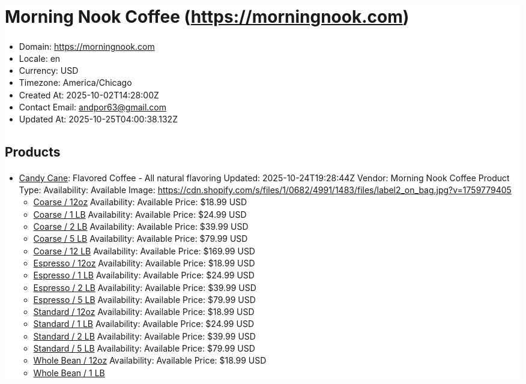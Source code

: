 # Morning Nook Coffee (https://morningnook.com)

- Domain: https://morningnook.com
- Locale: en
- Currency: USD
- Timezone: America/Chicago
- Created At: 2025-10-02T14:28:00Z
- Contact Email: andpor63@gmail.com
- Updated At: 2025-10-25T04:00:38.132Z

## Products

- [Candy Cane](https://morningnook.com/products/candy-cane): Flavored Coffee - All natural flavoring
  Updated: 2025-10-24T19:28:44Z
  Vendor: Morning Nook Coffee
  Product Type: 
  Availability: Available
  Image: https://cdn.shopify.com/s/files/1/0682/4991/1483/files/label2_on_bag.jpg?v=1759779405
  - [Coarse / 12oz](https://morningnook.com/products/candy-cane?variant=47076778410171)
    Availability: Available
    Price: $18.99 USD
  - [Coarse / 1 LB](https://morningnook.com/products/candy-cane?variant=47076778442939)
    Availability: Available
    Price: $24.99 USD
  - [Coarse / 2 LB](https://morningnook.com/products/candy-cane?variant=47076778475707)
    Availability: Available
    Price: $39.99 USD
  - [Coarse / 5 LB](https://morningnook.com/products/candy-cane?variant=47076778508475)
    Availability: Available
    Price: $79.99 USD
  - [Coarse / 12 LB](https://morningnook.com/products/candy-cane?variant=47076778541243)
    Availability: Available
    Price: $169.99 USD
  - [Espresso / 12oz](https://morningnook.com/products/candy-cane?variant=47076778574011)
    Availability: Available
    Price: $18.99 USD
  - [Espresso / 1 LB](https://morningnook.com/products/candy-cane?variant=47076778606779)
    Availability: Available
    Price: $24.99 USD
  - [Espresso / 2 LB](https://morningnook.com/products/candy-cane?variant=47076778639547)
    Availability: Available
    Price: $39.99 USD
  - [Espresso / 5 LB](https://morningnook.com/products/candy-cane?variant=47076778672315)
    Availability: Available
    Price: $79.99 USD
  - [Standard / 12oz](https://morningnook.com/products/candy-cane?variant=47076778705083)
    Availability: Available
    Price: $18.99 USD
  - [Standard / 1 LB](https://morningnook.com/products/candy-cane?variant=47076778737851)
    Availability: Available
    Price: $24.99 USD
  - [Standard / 2 LB](https://morningnook.com/products/candy-cane?variant=47076778770619)
    Availability: Available
    Price: $39.99 USD
  - [Standard / 5 LB](https://morningnook.com/products/candy-cane?variant=47076778803387)
    Availability: Available
    Price: $79.99 USD
  - [Whole Bean / 12oz](https://morningnook.com/products/candy-cane?variant=47076778836155)
    Availability: Available
    Price: $18.99 USD
  - [Whole Bean / 1 LB](https://morningnook.com/products/candy-cane?variant=47076778868923)
